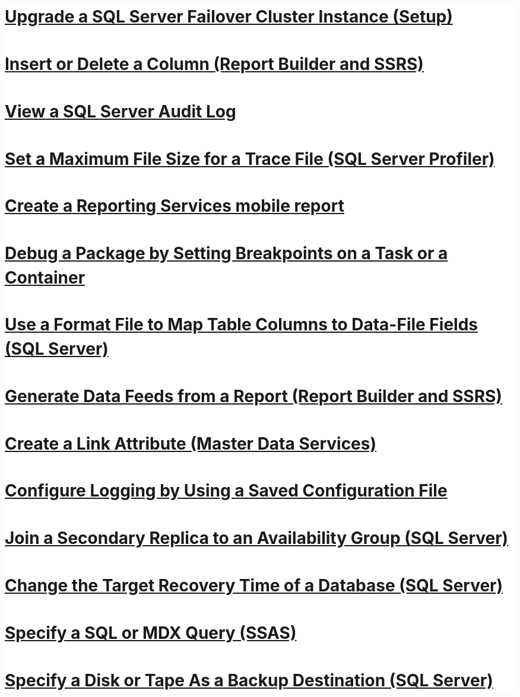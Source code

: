 # [Upgrade a SQL Server Failover Cluster Instance (Setup)](Topics/TopicNameContainA/Upgrade-a-SQL-Server-Failover-Cluster-Instance--Setup-.md)
# [Insert or Delete a Column (Report Builder and SSRS)](Topics/TopicNameContainA/Insert-or-Delete-a-Column--Report-Builder-and-SSRS-.md)
# [View a SQL Server Audit Log](Topics/TopicNameContainA/View-a-SQL-Server-Audit-Log.md)
# [Set a Maximum File Size for a Trace File (SQL Server Profiler)](Topics/TopicNameContainA/Set-a-Maximum-File-Size-for-a-Trace-File--SQL-Server-Profiler-.md)
# [Create a Reporting Services mobile report](Topics/TopicNameContainA/Create-a-Reporting-Services-mobile-report.md)
# [Debug a Package by Setting Breakpoints on a Task or a Container](Topics/TopicNameContainA/Debug-a-Package-by-Setting-Breakpoints-on-a-Task-or-a-Container.md)
# [Use a Format File to Map Table Columns to Data-File Fields (SQL Server)](Topics/TopicNameContainA/Use-a-Format-File-to-Map-Table-Columns-to-Data-File-Fields--SQL-Server-.md)
# [Generate Data Feeds from a Report (Report Builder and SSRS)](Topics/TopicNameContainA/Generate-Data-Feeds-from-a-Report--Report-Builder-and-SSRS-.md)
# [Create a Link Attribute (Master Data Services)](Topics/TopicNameContainA/Create-a-Link-Attribute--Master-Data-Services-.md)
# [Configure Logging by Using a Saved Configuration File](Topics/TopicNameContainA/Configure-Logging-by-Using-a-Saved-Configuration-File.md)
# [Join a Secondary Replica to an Availability Group (SQL Server)](Topics/TopicNameContainA/Join-a-Secondary-Replica-to-an-Availability-Group--SQL-Server-.md)
# [Change the Target Recovery Time of a Database (SQL Server)](Topics/TopicNameContainA/Change-the-Target-Recovery-Time-of-a-Database--SQL-Server-.md)
# [Specify a SQL or MDX Query (SSAS)](Topics/TopicNameContainA/Specify-a-SQL-or-MDX-Query--SSAS-.md)
# [Specify a Disk or Tape As a Backup Destination (SQL Server)](Topics/TopicNameContainA/Specify-a-Disk-or-Tape-As-a-Backup-Destination--SQL-Server-.md)